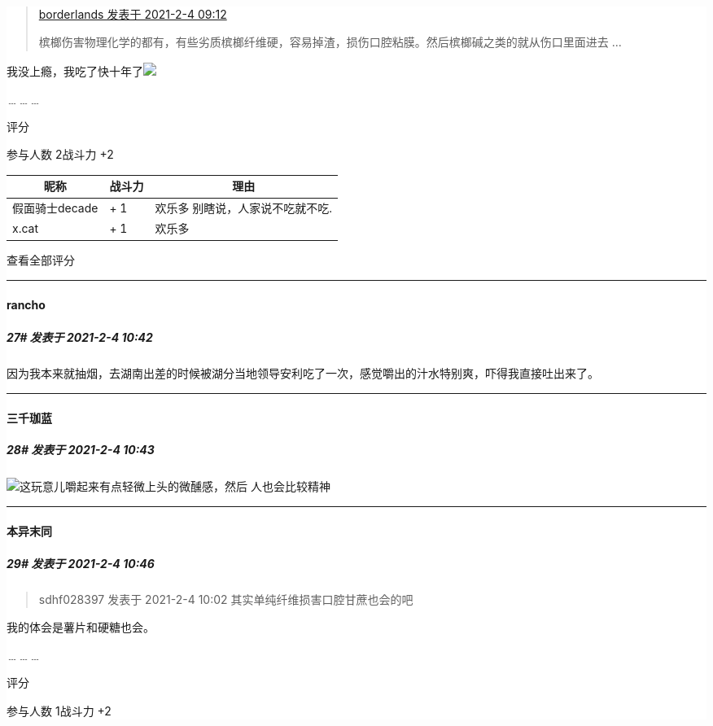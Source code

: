 
<blockquote><a href="httphttps://bbs.saraba1st.com/2b/forum.php?mod=redirect&amp;goto=findpost&amp;pid=50234092&amp;ptid=1986208" target="_blank">borderlands 发表于 2021-2-4 09:12</a>

槟榔伤害物理化学的都有，有些劣质槟榔纤维硬，容易掉渣，损伤口腔粘膜。然后槟榔碱之类的就从伤口里面进去 ...</blockquote>
我没上瘾，我吃了快十年了<img src="https://static.saraba1st.com/image/smiley/face2017/066.png" referrerpolicy="no-referrer">


﹍﹍﹍

评分


 参与人数 2战斗力 +2

|昵称|战斗力|理由|
|----|---|---|
| 假面骑士decade| + 1|欢乐多 别瞎说，人家说不吃就不吃.|
| x.cat| + 1|欢乐多|


查看全部评分


-----

####  rancho  
##### 27#       发表于 2021-2-4 10:42


因为我本来就抽烟，去湖南出差的时候被湖分当地领导安利吃了一次，感觉嚼出的汁水特别爽，吓得我直接吐出来了。


-----

####  三千珈蓝  
##### 28#       发表于 2021-2-4 10:43


<img src="https://static.saraba1st.com/image/smiley/face2017/067.png" referrerpolicy="no-referrer">这玩意儿嚼起来有点轻微上头的微醺感，然后 人也会比较精神


-----

####  本异末同  
##### 29#       发表于 2021-2-4 10:46


<blockquote>sdhf028397 发表于 2021-2-4 10:02
其实单纯纤维损害口腔甘蔗也会的吧</blockquote>
我的体会是薯片和硬糖也会。


﹍﹍﹍

评分


 参与人数 1战斗力 +2
